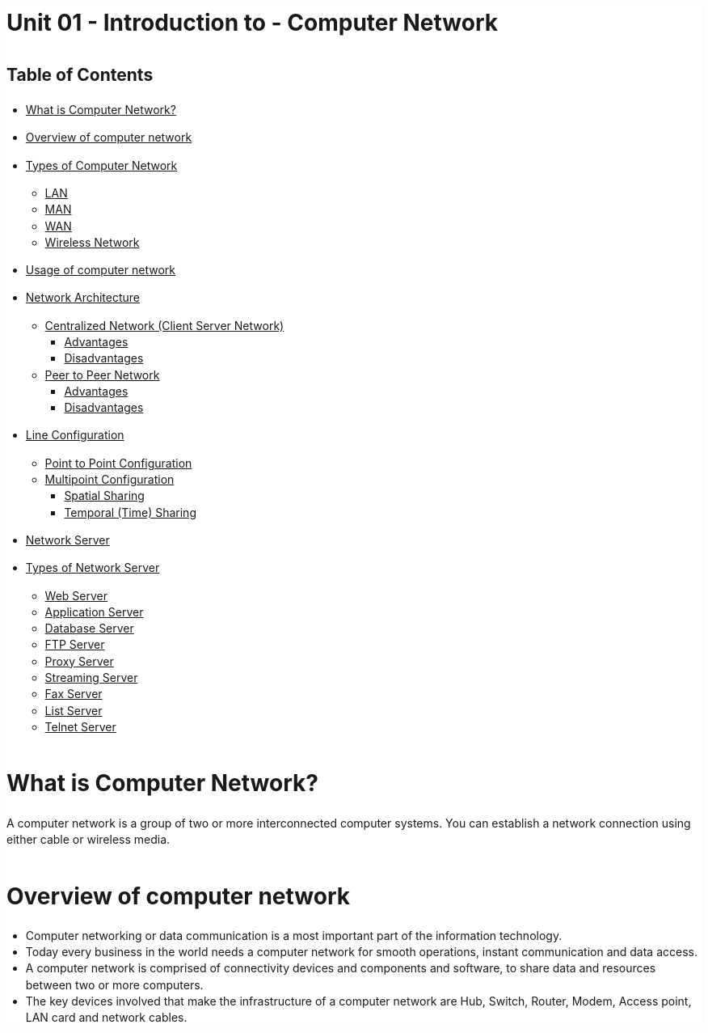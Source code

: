 # Unit 01 - Introduction to - Computer Network

## Table of Contents

- [What is Computer Network?](#what-is-computer-network-)

- [Overview of computer network](#overview-of-computer-network)

- [Types of Computer Network](#types-of-computer-network)
  * [LAN](#lan)
  * [MAN](#man)
  * [WAN](#wan)
  * [Wireless Network](#wireless-network)
  
- [Usage of computer network](#usage-of-computer-network)

- [Network Architecture](#network-architecture)
  * [Centralized Network (Client Server Network)](#centralized-network--client-server-network-)
    + [Advantages](#advantages)
    + [Disadvantages](#disadvantages)
  * [Peer to Peer Network](#peer-to-peer-network)
    + [Advantages](#advantages-1)
    * [Disadvantages](#disadvantages-1)
  
- [Line Configuration](#line-configuration)
  * [Point to Point Configuration](#point-to-point-configuration)
  * [Multipoint Configuration](#multipoint-configuration)
    + [Spatial Sharing](#spatial-sharing)
    + [Temporal (Time) Sharing](#temporal--time--sharing)
  
- [Network Server](#network-server)

- [Types of Network Server](#types-of-network-server)
  * [Web Server](#web-server)
  * [Application Server](#application-server)
  * [Database Server](#database-server)
  * [FTP Server](#ftp-server)
  * [Proxy Server](#proxy-server)
  * [Streaming Server](#streaming-server)
  * [Fax Server](#fax-server)
  * [List Server](#list-server)
  * [Telnet Server](#telnet-server)



# What is Computer Network?
A computer network is a group of two or more interconnected computer systems. You can establish a network connection using either cable or wireless media. 
# Overview of computer network 	
* Computer networking or data communication is a most important part of the information technology.
* Today every business in the world needs a computer network for smooth operations, instant communication and data access.
* A computer network is comprised of connectivity devices and components and software, to share data and resources between two or more computers.
* The key devices involved that make the infrastructure of a computer network are Hub, Switch, Router, Modem, Access point, LAN card and network cables.
